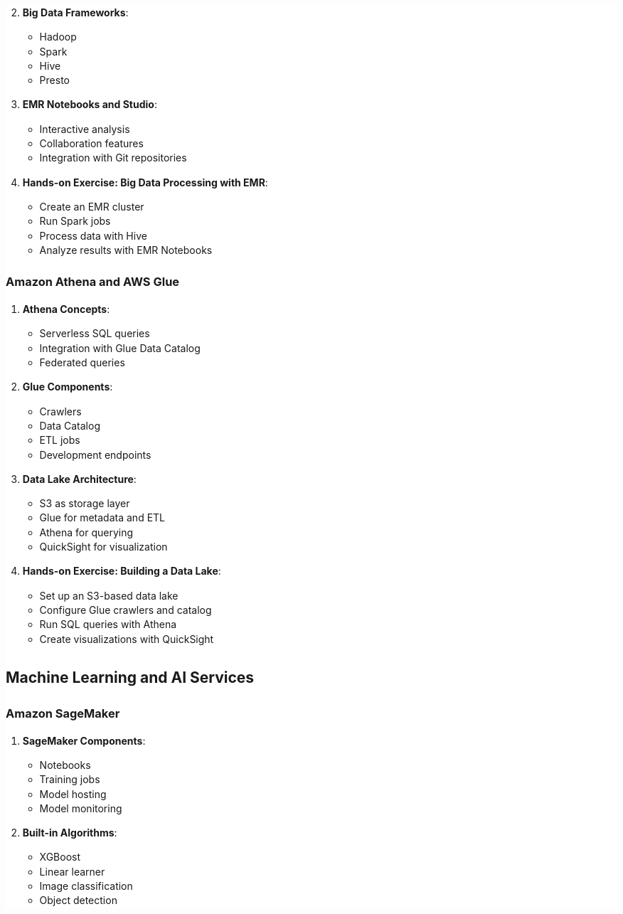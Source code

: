 2. **Big Data Frameworks**:
   - Hadoop
   - Spark
   - Hive
   - Presto

3. **EMR Notebooks and Studio**:
   - Interactive analysis
   - Collaboration features
   - Integration with Git repositories

4. **Hands-on Exercise: Big Data Processing with EMR**:
   - Create an EMR cluster
   - Run Spark jobs
   - Process data with Hive
   - Analyze results with EMR Notebooks

### Amazon Athena and AWS Glue

1. **Athena Concepts**:
   - Serverless SQL queries
   - Integration with Glue Data Catalog
   - Federated queries

2. **Glue Components**:
   - Crawlers
   - Data Catalog
   - ETL jobs
   - Development endpoints

3. **Data Lake Architecture**:
   - S3 as storage layer
   - Glue for metadata and ETL
   - Athena for querying
   - QuickSight for visualization

4. **Hands-on Exercise: Building a Data Lake**:
   - Set up an S3-based data lake
   - Configure Glue crawlers and catalog
   - Run SQL queries with Athena
   - Create visualizations with QuickSight

## Machine Learning and AI Services

### Amazon SageMaker

1. **SageMaker Components**:
   - Notebooks
   - Training jobs
   - Model hosting
   - Model monitoring

2. **Built-in Algorithms**:
   - XGBoost
   - Linear learner
   - Image classification
   - Object detection
